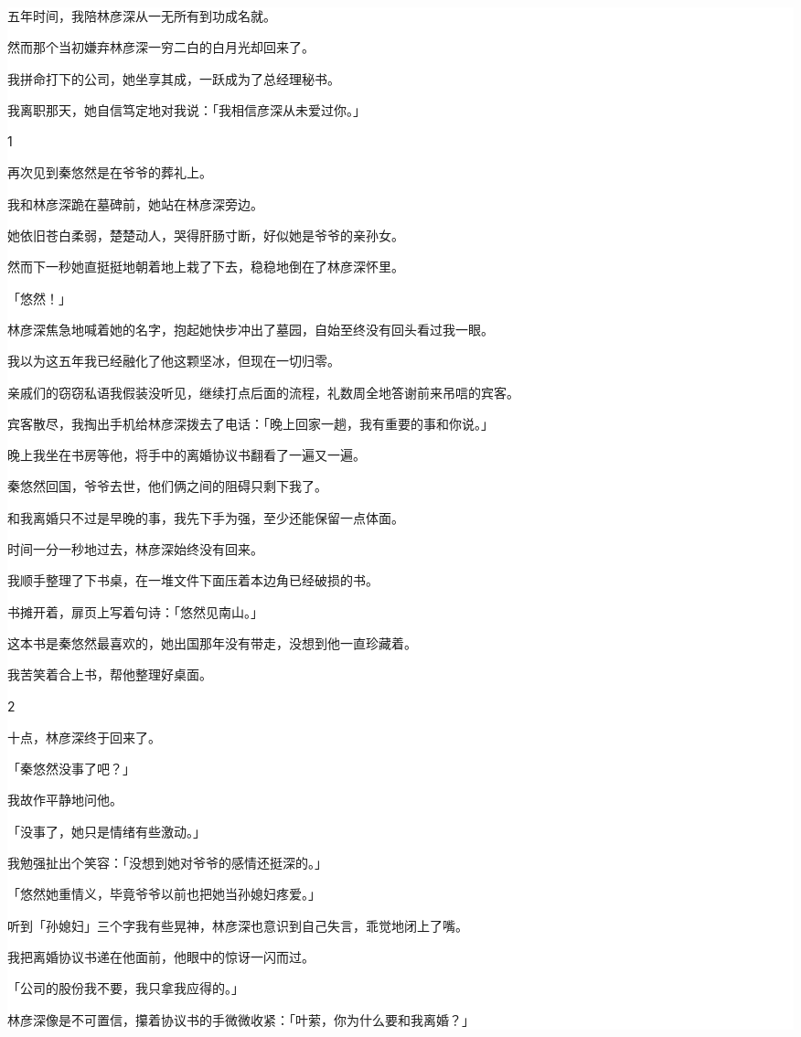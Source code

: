五年时间，我陪林彦深从一无所有到功成名就。

然而那个当初嫌弃林彦深一穷二白的白月光却回来了。

我拼命打下的公司，她坐享其成，一跃成为了总经理秘书。

我离职那天，她自信笃定地对我说：「我相信彦深从未爱过你。」

1

再次见到秦悠然是在爷爷的葬礼上。

我和林彦深跪在墓碑前，她站在林彦深旁边。

她依旧苍白柔弱，楚楚动人，哭得肝肠寸断，好似她是爷爷的亲孙女。

然而下一秒她直挺挺地朝着地上栽了下去，稳稳地倒在了林彦深怀里。

「悠然！」

林彦深焦急地喊着她的名字，抱起她快步冲出了墓园，自始至终没有回头看过我一眼。

我以为这五年我已经融化了他这颗坚冰，但现在一切归零。

亲戚们的窃窃私语我假装没听见，继续打点后面的流程，礼数周全地答谢前来吊唁的宾客。

宾客散尽，我掏出手机给林彦深拨去了电话：「晚上回家一趟，我有重要的事和你说。」

晚上我坐在书房等他，将手中的离婚协议书翻看了一遍又一遍。

秦悠然回国，爷爷去世，他们俩之间的阻碍只剩下我了。

和我离婚只不过是早晚的事，我先下手为强，至少还能保留一点体面。

时间一分一秒地过去，林彦深始终没有回来。

我顺手整理了下书桌，在一堆文件下面压着本边角已经破损的书。

书摊开着，扉页上写着句诗：「悠然见南山。」

这本书是秦悠然最喜欢的，她出国那年没有带走，没想到他一直珍藏着。

我苦笑着合上书，帮他整理好桌面。

2

十点，林彦深终于回来了。

「秦悠然没事了吧？」

我故作平静地问他。

「没事了，她只是情绪有些激动。」

我勉强扯出个笑容：「没想到她对爷爷的感情还挺深的。」

「悠然她重情义，毕竟爷爷以前也把她当孙媳妇疼爱。」

听到「孙媳妇」三个字我有些晃神，林彦深也意识到自己失言，乖觉地闭上了嘴。

我把离婚协议书递在他面前，他眼中的惊讶一闪而过。

「公司的股份我不要，我只拿我应得的。」

林彦深像是不可置信，攥着协议书的手微微收紧：「叶萦，你为什么要和我离婚？」
